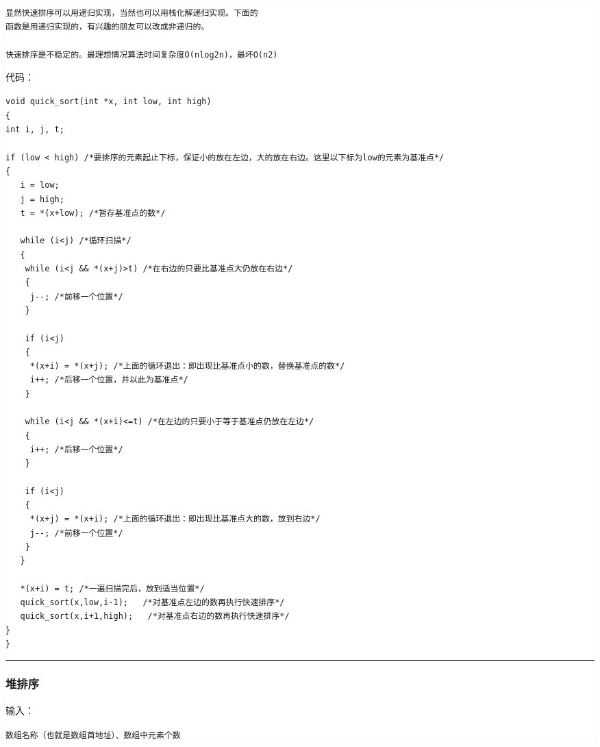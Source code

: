 	显然快速排序可以用递归实现，当然也可以用栈化解递归实现。下面的
	函数是用递归实现的，有兴趣的朋友可以改成非递归的。
	
	快速排序是不稳定的。最理想情况算法时间复杂度O(nlog2n)，最坏O(n2)

代码：

	void quick_sort(int *x, int low, int high)
	{
	int i, j, t;
	
	if (low < high) /*要排序的元素起止下标，保证小的放在左边，大的放在右边。这里以下标为low的元素为基准点*/
	{
	   i = low;
	   j = high;
	   t = *(x+low); /*暂存基准点的数*/
	
	   while (i<j) /*循环扫描*/
	   {
	    while (i<j && *(x+j)>t) /*在右边的只要比基准点大仍放在右边*/
	    {
	     j--; /*前移一个位置*/
	    }
	
	    if (i<j) 
	    {
	     *(x+i) = *(x+j); /*上面的循环退出：即出现比基准点小的数，替换基准点的数*/
	     i++; /*后移一个位置，并以此为基准点*/
	    }
	
	    while (i<j && *(x+i)<=t) /*在左边的只要小于等于基准点仍放在左边*/
	    {
	     i++; /*后移一个位置*/
	    }
	
	    if (i<j)
	    {
	     *(x+j) = *(x+i); /*上面的循环退出：即出现比基准点大的数，放到右边*/
	     j--; /*前移一个位置*/
	    }
	   }
	
	   *(x+i) = t; /*一遍扫描完后，放到适当位置*/
	   quick_sort(x,low,i-1);   /*对基准点左边的数再执行快速排序*/
	   quick_sort(x,i+1,high);   /*对基准点右边的数再执行快速排序*/
	}
	}



----------
### 堆排序

输入：

	数组名称（也就是数组首地址）、数组中元素个数

